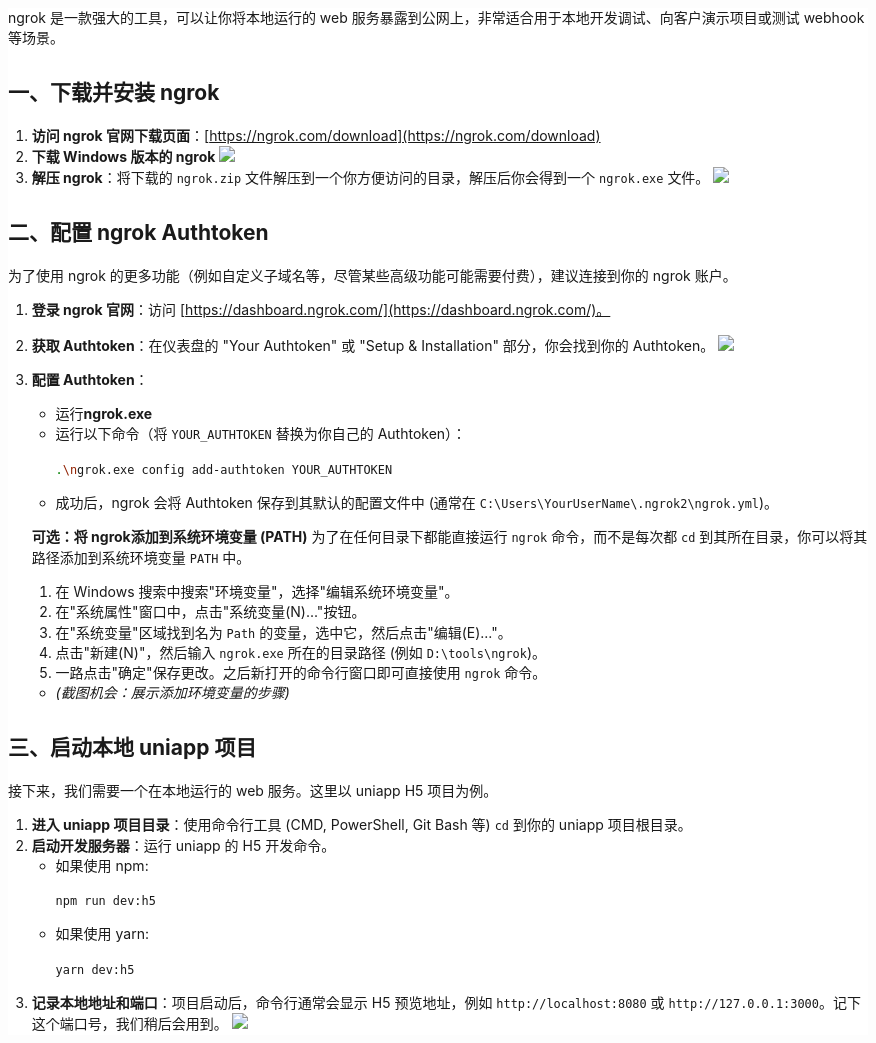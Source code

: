 ngrok 是一款强大的工具，可以让你将本地运行的 web 服务暴露到公网上，非常适合用于本地开发调试、向客户演示项目或测试 webhook 等场景。

## 一、下载并安装 ngrok

1.  **访问 ngrok 官网下载页面**：[https://ngrok.com/download](https://ngrok.com/download)
2.  **下载 Windows 版本的 ngrok**
    ![][1]
3.  **解压 ngrok**：将下载的 `ngrok.zip` 文件解压到一个你方便访问的目录，解压后你会得到一个 `ngrok.exe` 文件。
![][2]

## 二、配置 ngrok Authtoken

为了使用 ngrok 的更多功能（例如自定义子域名等，尽管某些高级功能可能需要付费），建议连接到你的 ngrok 账户。

1.  **登录 ngrok 官网**：访问 [https://dashboard.ngrok.com/](https://dashboard.ngrok.com/)。
2.  **获取 Authtoken**：在仪表盘的 "Your Authtoken" 或 "Setup & Installation" 部分，你会找到你的 Authtoken。
    ![][3]
3.  **配置 Authtoken**：
    *   运行**ngrok.exe**
    *   运行以下命令（将 `YOUR_AUTHTOKEN` 替换为你自己的 Authtoken）：
        ```bash
        .\ngrok.exe config add-authtoken YOUR_AUTHTOKEN
        ```
    *   成功后，ngrok 会将 Authtoken 保存到其默认的配置文件中 (通常在 `C:\Users\YourUserName\.ngrok2\ngrok.yml`)。

    **可选：将 ngrok添加到系统环境变量 (PATH)**
    为了在任何目录下都能直接运行 `ngrok` 命令，而不是每次都 `cd` 到其所在目录，你可以将其路径添加到系统环境变量 `PATH` 中。
    1.  在 Windows 搜索中搜索"环境变量"，选择"编辑系统环境变量"。
    2.  在"系统属性"窗口中，点击"系统变量(N)..."按钮。
    3.  在"系统变量"区域找到名为 `Path` 的变量，选中它，然后点击"编辑(E)..."。
    4.  点击"新建(N)"，然后输入 `ngrok.exe` 所在的目录路径 (例如 `D:\tools\ngrok`)。
    5.  一路点击"确定"保存更改。之后新打开的命令行窗口即可直接使用 `ngrok` 命令。
    *   *(截图机会：展示添加环境变量的步骤)*

## 三、启动本地 uniapp 项目

接下来，我们需要一个在本地运行的 web 服务。这里以 uniapp H5 项目为例。

1.  **进入 uniapp 项目目录**：使用命令行工具 (CMD, PowerShell, Git Bash 等) `cd` 到你的 uniapp 项目根目录。
2.  **启动开发服务器**：运行 uniapp 的 H5 开发命令。
    *   如果使用 npm:
        ```bash
        npm run dev:h5
        ```
    *   如果使用 yarn:
        ```bash
        yarn dev:h5
        ```
3.  **记录本地地址和端口**：项目启动后，命令行通常会显示 H5 预览地址，例如 `http://localhost:8080` 或 `http://127.0.0.1:3000`。记下这个端口号，我们稍后会用到。
    ![][4]


  [1]: https://static.blog.ybyq.wang/usr/uploads/2025/05/16/2025-05-15T23:09:01.png?x-oss-process=style/shuiyin
  [2]: https://static.blog.ybyq.wang/usr/uploads/2025/05/16/2025-05-15T23:10:27.png?x-oss-process=style/shuiyin
  [3]: https://static.blog.ybyq.wang/usr/uploads/2025/05/16/2025-05-15T23:16:20.png?x-oss-process=style/shuiyin
  [4]: https://static.blog.ybyq.wang/usr/uploads/2025/05/16/2025-05-15T23:23:55.png?x-oss-process=style/shuiyin
  [5]: https://static.blog.ybyq.wang/usr/uploads/2025/05/16/2025-05-15T23:27:34.png?x-oss-process=style/shuiyin
  [6]: https://static.blog.ybyq.wang/usr/uploads/2025/05/16/2025-05-15T23:29:55.png?x-oss-process=style/shuiyin
  [7]: https://static.blog.ybyq.wang/usr/uploads/2025/05/16/2025-05-15T23:33:07.png?x-oss-process=style/shuiyin
  [8]: https://static.blog.ybyq.wang/usr/uploads/2025/05/16/2025-05-15T23:39:51.png?x-oss-process=style/shuiyin
  [9]: https://static.blog.ybyq.wang/usr/uploads/2025/05/16/2025-05-15T23:42:27.png?x-oss-process=style/shuiyin
  [10]: https://static.blog.ybyq.wang/usr/uploads/2025/05/16/2025-05-16T00:28:03.png?x-oss-process=style/shuiyin